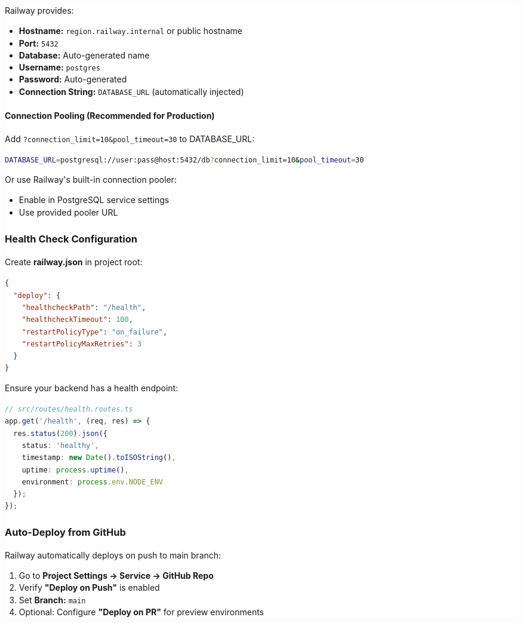 Railway provides:
- **Hostname:** `region.railway.internal` or public hostname
- **Port:** `5432`
- **Database:** Auto-generated name
- **Username:** `postgres`
- **Password:** Auto-generated
- **Connection String:** `DATABASE_URL` (automatically injected)

#### Connection Pooling (Recommended for Production)

Add `?connection_limit=10&pool_timeout=30` to DATABASE_URL:

```bash
DATABASE_URL=postgresql://user:pass@host:5432/db?connection_limit=10&pool_timeout=30
```

Or use Railway's built-in connection pooler:
- Enable in PostgreSQL service settings
- Use provided pooler URL

### Health Check Configuration

Create **railway.json** in project root:

```json
{
  "deploy": {
    "healthcheckPath": "/health",
    "healthcheckTimeout": 100,
    "restartPolicyType": "on_failure",
    "restartPolicyMaxRetries": 3
  }
}
```

Ensure your backend has a health endpoint:

```typescript
// src/routes/health.routes.ts
app.get('/health', (req, res) => {
  res.status(200).json({
    status: 'healthy',
    timestamp: new Date().toISOString(),
    uptime: process.uptime(),
    environment: process.env.NODE_ENV
  });
});
```

### Auto-Deploy from GitHub

Railway automatically deploys on push to main branch:

1. Go to **Project Settings → Service → GitHub Repo**
2. Verify **"Deploy on Push"** is enabled
3. Set **Branch:** `main`
4. Optional: Configure **"Deploy on PR"** for preview environments
